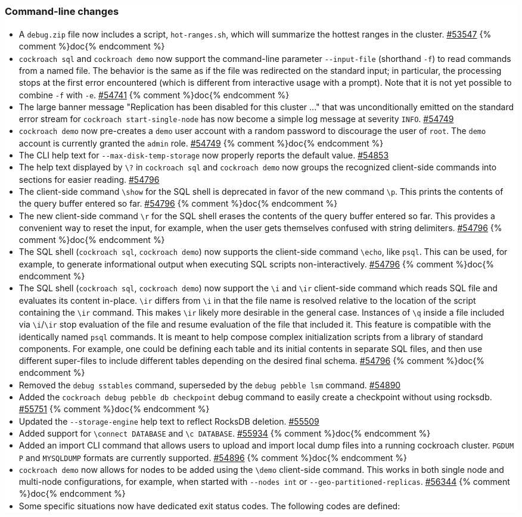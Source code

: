 ### Command-line changes

- A `debug.zip` file now includes a script, `hot-ranges.sh`, which will summarize the hottest ranges in the cluster. [#53547][#53547] {% comment %}doc{% endcomment %}
- `cockroach sql` and `cockroach demo` now support the command-line parameter `--input-file` (shorthand `-f`) to read commands from a named file. The behavior is the same as if the file was redirected on the standard input; in particular, the processing stops at the first error encountered (which is different from interactive usage with a prompt).  Note that it is not yet possible to combine `-f` with `-e`. [#54741][#54741] {% comment %}doc{% endcomment %}
- The large banner message "Replication has been disabled for this cluster ..." that was unconditionally emitted on the standard error stream for `cockroach start-single-node` has now become a simple log message at severity `INFO`. [#54749][#54749]
- `cockroach demo` now pre-creates a `demo` user account with a random password to discourage the user of `root`. The `demo` account is currently granted the `admin` role. [#54749][#54749] {% comment %}doc{% endcomment %}
- The CLI help text for `--max-disk-temp-storage` now properly reports the default value. [#54853][#54853]
- The help text displayed by `\?` in `cockroach sql` and `cockroach demo` now groups the recognized client-side commands into sections for easier reading. [#54796][#54796]
- The client-side command `\show` for the SQL shell is deprecated in favor of the new command `\p`. This prints the contents of the query buffer entered so far. [#54796][#54796] {% comment %}doc{% endcomment %}
- The new client-side command `\r` for the SQL shell erases the contents of the query buffer entered so far. This provides a convenient way to reset the input, for example, when the user gets themselves confused with string delimiters. [#54796][#54796] {% comment %}doc{% endcomment %}
- The SQL shell (`cockroach sql`, `cockroach demo`) now supports the client-side command `\echo`, like `psql`. This can be used, for example, to generate informational output when executing SQL scripts non-interactively. [#54796][#54796] {% comment %}doc{% endcomment %}
- The SQL shell (`cockroach sql`, `cockroach demo`) now support the `\i` and `\ir` client-side command which reads SQL file and evaluates its content in-place.  `\ir` differs from `\i` in that the file name is resolved relative to the location of the script containing the `\ir` command. This makes `\ir` likely more desirable in the general case. Instances of `\q` inside a file included via `\i`/`\ir` stop evaluation of the file and resume evaluation of the file that included it. This feature is compatible with the identically named `psql` commands. It is meant to help compose complex initialization scripts from a library of standard components.  For example, one could be defining each table and its initial contents in separate SQL files, and then use different super-files to include different tables depending on the desired final schema. [#54796][#54796] {% comment %}doc{% endcomment %}
- Removed the `debug sstables` command, superseded by the `debug pebble lsm` command. [#54890][#54890]
- Added the `cockroach debug pebble db checkpoint` debug command to easily create a checkpoint without using rocksdb. [#55751][#55751] {% comment %}doc{% endcomment %}
- Updated the `--storage-engine` help text to reflect RocksDB deletion. [#55509][#55509]
- Added support for `\connect DATABASE` and `\c DATABASE`. [#55934][#55934] {% comment %}doc{% endcomment %}
- Added an import CLI command that allows users to upload and import local dump files into a running cockroach cluster. `PGDUMP` and `MYSQLDUMP` formats are currently supported. [#54896][#54896] {% comment %}doc{% endcomment %}
- `cockroach demo` now allows for nodes to be added using the `\demo` client-side command.  This works in both single node and multi-node configurations, for example, when started with `--nodes int` or `--geo-partitioned-replicas`. [#56344][#56344] {% comment %}doc{% endcomment %}
- Some specific situations now have dedicated exit status codes. The following codes are defined:


[#30624]: https://github.com/cockroachdb/cockroach/pull/30624
[#50869]: https://github.com/cockroachdb/cockroach/pull/50869
[#53390]: https://github.com/cockroachdb/cockroach/pull/53390
[#53485]: https://github.com/cockroachdb/cockroach/pull/53485
[#53547]: https://github.com/cockroachdb/cockroach/pull/53547
[#53926]: https://github.com/cockroachdb/cockroach/pull/53926
[#54017]: https://github.com/cockroachdb/cockroach/pull/54017
[#54026]: https://github.com/cockroachdb/cockroach/pull/54026
[#54044]: https://github.com/cockroachdb/cockroach/pull/54044
[#54064]: https://github.com/cockroachdb/cockroach/pull/54064
[#54140]: https://github.com/cockroachdb/cockroach/pull/54140
[#54143]: https://github.com/cockroachdb/cockroach/pull/54143
[#54163]: https://github.com/cockroachdb/cockroach/pull/54163
[#54215]: https://github.com/cockroachdb/cockroach/pull/54215
[#54230]: https://github.com/cockroachdb/cockroach/pull/54230
[#54268]: https://github.com/cockroachdb/cockroach/pull/54268
[#54317]: https://github.com/cockroachdb/cockroach/pull/54317
[#54322]: https://github.com/cockroachdb/cockroach/pull/54322
[#54329]: https://github.com/cockroachdb/cockroach/pull/54329
[#54349]: https://github.com/cockroachdb/cockroach/pull/54349
[#54350]: https://github.com/cockroachdb/cockroach/pull/54350
[#54352]: https://github.com/cockroachdb/cockroach/pull/54352
[#54355]: https://github.com/cockroachdb/cockroach/pull/54355
[#54376]: https://github.com/cockroachdb/cockroach/pull/54376
[#54446]: https://github.com/cockroachdb/cockroach/pull/54446
[#54518]: https://github.com/cockroachdb/cockroach/pull/54518
[#54558]: https://github.com/cockroachdb/cockroach/pull/54558
[#54594]: https://github.com/cockroachdb/cockroach/pull/54594
[#54610]: https://github.com/cockroachdb/cockroach/pull/54610
[#54618]: https://github.com/cockroachdb/cockroach/pull/54618
[#54628]: https://github.com/cockroachdb/cockroach/pull/54628
[#54668]: https://github.com/cockroachdb/cockroach/pull/54668
[#54673]: https://github.com/cockroachdb/cockroach/pull/54673
[#54741]: https://github.com/cockroachdb/cockroach/pull/54741
[#54749]: https://github.com/cockroachdb/cockroach/pull/54749
[#54768]: https://github.com/cockroachdb/cockroach/pull/54768
[#54796]: https://github.com/cockroachdb/cockroach/pull/54796
[#54811]: https://github.com/cockroachdb/cockroach/pull/54811
[#54813]: https://github.com/cockroachdb/cockroach/pull/54813
[#54843]: https://github.com/cockroachdb/cockroach/pull/54843
[#54851]: https://github.com/cockroachdb/cockroach/pull/54851
[#54853]: https://github.com/cockroachdb/cockroach/pull/54853
[#54855]: https://github.com/cockroachdb/cockroach/pull/54855
[#54870]: https://github.com/cockroachdb/cockroach/pull/54870
[#54880]: https://github.com/cockroachdb/cockroach/pull/54880
[#54890]: https://github.com/cockroachdb/cockroach/pull/54890
[#54896]: https://github.com/cockroachdb/cockroach/pull/54896
[#54943]: https://github.com/cockroachdb/cockroach/pull/54943
[#54951]: https://github.com/cockroachdb/cockroach/pull/54951
[#54960]: https://github.com/cockroachdb/cockroach/pull/54960
[#55050]: https://github.com/cockroachdb/cockroach/pull/55050
[#55063]: https://github.com/cockroachdb/cockroach/pull/55063
[#55071]: https://github.com/cockroachdb/cockroach/pull/55071
[#55076]: https://github.com/cockroachdb/cockroach/pull/55076
[#55095]: https://github.com/cockroachdb/cockroach/pull/55095
[#55120]: https://github.com/cockroachdb/cockroach/pull/55120
[#55129]: https://github.com/cockroachdb/cockroach/pull/55129
[#55135]: https://github.com/cockroachdb/cockroach/pull/55135
[#55139]: https://github.com/cockroachdb/cockroach/pull/55139
[#55143]: https://github.com/cockroachdb/cockroach/pull/55143
[#55147]: https://github.com/cockroachdb/cockroach/pull/55147
[#55148]: https://github.com/cockroachdb/cockroach/pull/55148
[#55157]: https://github.com/cockroachdb/cockroach/pull/55157
[#55172]: https://github.com/cockroachdb/cockroach/pull/55172
[#55186]: https://github.com/cockroachdb/cockroach/pull/55186
[#55216]: https://github.com/cockroachdb/cockroach/pull/55216
[#55222]: https://github.com/cockroachdb/cockroach/pull/55222
[#55240]: https://github.com/cockroachdb/cockroach/pull/55240
[#55248]: https://github.com/cockroachdb/cockroach/pull/55248
[#55263]: https://github.com/cockroachdb/cockroach/pull/55263
[#55269]: https://github.com/cockroachdb/cockroach/pull/55269
[#55272]: https://github.com/cockroachdb/cockroach/pull/55272
[#55300]: https://github.com/cockroachdb/cockroach/pull/55300
[#55304]: https://github.com/cockroachdb/cockroach/pull/55304
[#55312]: https://github.com/cockroachdb/cockroach/pull/55312
[#55373]: https://github.com/cockroachdb/cockroach/pull/55373
[#55386]: https://github.com/cockroachdb/cockroach/pull/55386
[#55401]: https://github.com/cockroachdb/cockroach/pull/55401
[#55416]: https://github.com/cockroachdb/cockroach/pull/55416
[#55417]: https://github.com/cockroachdb/cockroach/pull/55417
[#55428]: https://github.com/cockroachdb/cockroach/pull/55428
[#55429]: https://github.com/cockroachdb/cockroach/pull/55429
[#55459]: https://github.com/cockroachdb/cockroach/pull/55459
[#55464]: https://github.com/cockroachdb/cockroach/pull/55464
[#55470]: https://github.com/cockroachdb/cockroach/pull/55470
[#55509]: https://github.com/cockroachdb/cockroach/pull/55509
[#55513]: https://github.com/cockroachdb/cockroach/pull/55513
[#55515]: https://github.com/cockroachdb/cockroach/pull/55515
[#55517]: https://github.com/cockroachdb/cockroach/pull/55517
[#55524]: https://github.com/cockroachdb/cockroach/pull/55524
[#55532]: https://github.com/cockroachdb/cockroach/pull/55532
[#55543]: https://github.com/cockroachdb/cockroach/pull/55543
[#55565]: https://github.com/cockroachdb/cockroach/pull/55565
[#55567]: https://github.com/cockroachdb/cockroach/pull/55567
[#55570]: https://github.com/cockroachdb/cockroach/pull/55570
[#55607]: https://github.com/cockroachdb/cockroach/pull/55607
[#55611]: https://github.com/cockroachdb/cockroach/pull/55611
[#55612]: https://github.com/cockroachdb/cockroach/pull/55612
[#55626]: https://github.com/cockroachdb/cockroach/pull/55626
[#55638]: https://github.com/cockroachdb/cockroach/pull/55638
[#55641]: https://github.com/cockroachdb/cockroach/pull/55641
[#55644]: https://github.com/cockroachdb/cockroach/pull/55644
[#55647]: https://github.com/cockroachdb/cockroach/pull/55647
[#55660]: https://github.com/cockroachdb/cockroach/pull/55660
[#55679]: https://github.com/cockroachdb/cockroach/pull/55679
[#55699]: https://github.com/cockroachdb/cockroach/pull/55699
[#55700]: https://github.com/cockroachdb/cockroach/pull/55700
[#55705]: https://github.com/cockroachdb/cockroach/pull/55705
[#55707]: https://github.com/cockroachdb/cockroach/pull/55707
[#55720]: https://github.com/cockroachdb/cockroach/pull/55720
[#55721]: https://github.com/cockroachdb/cockroach/pull/55721
[#55751]: https://github.com/cockroachdb/cockroach/pull/55751
[#55759]: https://github.com/cockroachdb/cockroach/pull/55759
[#55760]: https://github.com/cockroachdb/cockroach/pull/55760
[#55783]: https://github.com/cockroachdb/cockroach/pull/55783
[#55785]: https://github.com/cockroachdb/cockroach/pull/55785
[#55808]: https://github.com/cockroachdb/cockroach/pull/55808
[#55812]: https://github.com/cockroachdb/cockroach/pull/55812
[#55827]: https://github.com/cockroachdb/cockroach/pull/55827
[#55831]: https://github.com/cockroachdb/cockroach/pull/55831
[#55845]: https://github.com/cockroachdb/cockroach/pull/55845
[#55866]: https://github.com/cockroachdb/cockroach/pull/55866
[#55867]: https://github.com/cockroachdb/cockroach/pull/55867
[#55891]: https://github.com/cockroachdb/cockroach/pull/55891
[#55894]: https://github.com/cockroachdb/cockroach/pull/55894
[#55907]: https://github.com/cockroachdb/cockroach/pull/55907
[#55915]: https://github.com/cockroachdb/cockroach/pull/55915
[#55916]: https://github.com/cockroachdb/cockroach/pull/55916
[#55934]: https://github.com/cockroachdb/cockroach/pull/55934
[#55945]: https://github.com/cockroachdb/cockroach/pull/55945
[#55958]: https://github.com/cockroachdb/cockroach/pull/55958
[#55961]: https://github.com/cockroachdb/cockroach/pull/55961
[#55969]: https://github.com/cockroachdb/cockroach/pull/55969
[#55970]: https://github.com/cockroachdb/cockroach/pull/55970
[#55982]: https://github.com/cockroachdb/cockroach/pull/55982
[#55983]: https://github.com/cockroachdb/cockroach/pull/55983
[#55993]: https://github.com/cockroachdb/cockroach/pull/55993
[#55994]: https://github.com/cockroachdb/cockroach/pull/55994
[#56007]: https://github.com/cockroachdb/cockroach/pull/56007
[#56025]: https://github.com/cockroachdb/cockroach/pull/56025
[#56080]: https://github.com/cockroachdb/cockroach/pull/56080
[#56101]: https://github.com/cockroachdb/cockroach/pull/56101
[#56103]: https://github.com/cockroachdb/cockroach/pull/56103
[#56135]: https://github.com/cockroachdb/cockroach/pull/56135
[#56144]: https://github.com/cockroachdb/cockroach/pull/56144
[#56183]: https://github.com/cockroachdb/cockroach/pull/56183
[#56198]: https://github.com/cockroachdb/cockroach/pull/56198
[#56213]: https://github.com/cockroachdb/cockroach/pull/56213
[#56283]: https://github.com/cockroachdb/cockroach/pull/56283
[#56296]: https://github.com/cockroachdb/cockroach/pull/56296
[#56298]: https://github.com/cockroachdb/cockroach/pull/56298
[#56344]: https://github.com/cockroachdb/cockroach/pull/56344
[#56352]: https://github.com/cockroachdb/cockroach/pull/56352
[#56363]: https://github.com/cockroachdb/cockroach/pull/56363
[#56373]: https://github.com/cockroachdb/cockroach/pull/56373
[#56388]: https://github.com/cockroachdb/cockroach/pull/56388
[#56392]: https://github.com/cockroachdb/cockroach/pull/56392
[#56455]: https://github.com/cockroachdb/cockroach/pull/56455
[#56458]: https://github.com/cockroachdb/cockroach/pull/56458
[#56459]: https://github.com/cockroachdb/cockroach/pull/56459
[#56461]: https://github.com/cockroachdb/cockroach/pull/56461
[#56470]: https://github.com/cockroachdb/cockroach/pull/56470
[#56477]: https://github.com/cockroachdb/cockroach/pull/56477
[#56524]: https://github.com/cockroachdb/cockroach/pull/56524
[#56533]: https://github.com/cockroachdb/cockroach/pull/56533
[#56546]: https://github.com/cockroachdb/cockroach/pull/56546
[#56574]: https://github.com/cockroachdb/cockroach/pull/56574
[#56585]: https://github.com/cockroachdb/cockroach/pull/56585
[#56587]: https://github.com/cockroachdb/cockroach/pull/56587
[#56589]: https://github.com/cockroachdb/cockroach/pull/56589
[#56591]: https://github.com/cockroachdb/cockroach/pull/56591
[#56598]: https://github.com/cockroachdb/cockroach/pull/56598
[#56627]: https://github.com/cockroachdb/cockroach/pull/56627
[#56628]: https://github.com/cockroachdb/cockroach/pull/56628
[#56631]: https://github.com/cockroachdb/cockroach/pull/56631
[#56634]: https://github.com/cockroachdb/cockroach/pull/56634
[#56653]: https://github.com/cockroachdb/cockroach/pull/56653
[#56672]: https://github.com/cockroachdb/cockroach/pull/56672
[#56679]: https://github.com/cockroachdb/cockroach/pull/56679
[#56681]: https://github.com/cockroachdb/cockroach/pull/56681
[#56708]: https://github.com/cockroachdb/cockroach/pull/56708
[#56732]: https://github.com/cockroachdb/cockroach/pull/56732
[#56737]: https://github.com/cockroachdb/cockroach/pull/56737
[#56762]: https://github.com/cockroachdb/cockroach/pull/56762
[#56773]: https://github.com/cockroachdb/cockroach/pull/56773
[#56822]: https://github.com/cockroachdb/cockroach/pull/56822
[#56827]: https://github.com/cockroachdb/cockroach/pull/56827
[#56829]: https://github.com/cockroachdb/cockroach/pull/56829
[#56837]: https://github.com/cockroachdb/cockroach/pull/56837
[#56855]: https://github.com/cockroachdb/cockroach/pull/56855
[#56858]: https://github.com/cockroachdb/cockroach/pull/56858
[#56860]: https://github.com/cockroachdb/cockroach/pull/56860
[#56869]: https://github.com/cockroachdb/cockroach/pull/56869
[#56872]: https://github.com/cockroachdb/cockroach/pull/56872
[#56874]: https://github.com/cockroachdb/cockroach/pull/56874
[#56880]: https://github.com/cockroachdb/cockroach/pull/56880
[#56881]: https://github.com/cockroachdb/cockroach/pull/56881
[#56883]: https://github.com/cockroachdb/cockroach/pull/56883
[#56898]: https://github.com/cockroachdb/cockroach/pull/56898
[#56901]: https://github.com/cockroachdb/cockroach/pull/56901
[#56942]: https://github.com/cockroachdb/cockroach/pull/56942
[#56943]: https://github.com/cockroachdb/cockroach/pull/56943
[#56953]: https://github.com/cockroachdb/cockroach/pull/56953
[#56964]: https://github.com/cockroachdb/cockroach/pull/56964
[#56974]: https://github.com/cockroachdb/cockroach/pull/56974
[#56975]: https://github.com/cockroachdb/cockroach/pull/56975
[#57003]: https://github.com/cockroachdb/cockroach/pull/57003
[#57004]: https://github.com/cockroachdb/cockroach/pull/57004
[#57006]: https://github.com/cockroachdb/cockroach/pull/57006
[#57007]: https://github.com/cockroachdb/cockroach/pull/57007
[#57038]: https://github.com/cockroachdb/cockroach/pull/57038
[#57040]: https://github.com/cockroachdb/cockroach/pull/57040
[#57050]: https://github.com/cockroachdb/cockroach/pull/57050
[#57076]: https://github.com/cockroachdb/cockroach/pull/57076
[#57100]: https://github.com/cockroachdb/cockroach/pull/57100
[#57106]: https://github.com/cockroachdb/cockroach/pull/57106
[#57121]: https://github.com/cockroachdb/cockroach/pull/57121
[#57132]: https://github.com/cockroachdb/cockroach/pull/57132
[#57139]: https://github.com/cockroachdb/cockroach/pull/57139
[#57142]: https://github.com/cockroachdb/cockroach/pull/57142
[#57143]: https://github.com/cockroachdb/cockroach/pull/57143
[#57152]: https://github.com/cockroachdb/cockroach/pull/57152
[#57153]: https://github.com/cockroachdb/cockroach/pull/57153
[#57179]: https://github.com/cockroachdb/cockroach/pull/57179
[#57180]: https://github.com/cockroachdb/cockroach/pull/57180
[#57197]: https://github.com/cockroachdb/cockroach/pull/57197
[#57212]: https://github.com/cockroachdb/cockroach/pull/57212
[#57241]: https://github.com/cockroachdb/cockroach/pull/57241
[#57256]: https://github.com/cockroachdb/cockroach/pull/57256
[#57265]: https://github.com/cockroachdb/cockroach/pull/57265
[#57278]: https://github.com/cockroachdb/cockroach/pull/57278
[#57284]: https://github.com/cockroachdb/cockroach/pull/57284
[#57309]: https://github.com/cockroachdb/cockroach/pull/57309
[#57316]: https://github.com/cockroachdb/cockroach/pull/57316
[#57320]: https://github.com/cockroachdb/cockroach/pull/57320
[#57355]: https://github.com/cockroachdb/cockroach/pull/57355